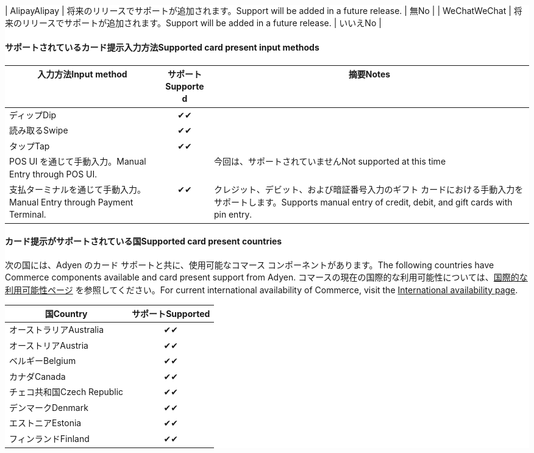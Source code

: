 | <span data-ttu-id="8bcd6-397">Alipay</span><span class="sxs-lookup"><span data-stu-id="8bcd6-397">Alipay</span></span> | <span data-ttu-id="8bcd6-398">将来のリリースでサポートが追加されます。</span><span class="sxs-lookup"><span data-stu-id="8bcd6-398">Support will be added in a future release.</span></span> | <span data-ttu-id="8bcd6-399">無</span><span class="sxs-lookup"><span data-stu-id="8bcd6-399">No</span></span> |
| <span data-ttu-id="8bcd6-400">WeChat</span><span class="sxs-lookup"><span data-stu-id="8bcd6-400">WeChat</span></span> | <span data-ttu-id="8bcd6-401">将来のリリースでサポートが追加されます。</span><span class="sxs-lookup"><span data-stu-id="8bcd6-401">Support will be added in a future release.</span></span> | <span data-ttu-id="8bcd6-402">いいえ</span><span class="sxs-lookup"><span data-stu-id="8bcd6-402">No</span></span> |

#### <a name="supported-card-present-input-methods"></a><span data-ttu-id="8bcd6-403">サポートされているカード提示入力方法</span><span class="sxs-lookup"><span data-stu-id="8bcd6-403">Supported card present input methods</span></span>
| <span data-ttu-id="8bcd6-404">入力方法</span><span class="sxs-lookup"><span data-stu-id="8bcd6-404">Input method</span></span> | <span data-ttu-id="8bcd6-405">サポート</span><span class="sxs-lookup"><span data-stu-id="8bcd6-405">Supported</span></span> | <span data-ttu-id="8bcd6-406">摘要</span><span class="sxs-lookup"><span data-stu-id="8bcd6-406">Notes</span></span> |
|---|:-:|---|
| <span data-ttu-id="8bcd6-407">ディップ</span><span class="sxs-lookup"><span data-stu-id="8bcd6-407">Dip</span></span> | <span data-ttu-id="8bcd6-408">✔</span><span class="sxs-lookup"><span data-stu-id="8bcd6-408">✔</span></span> | |
| <span data-ttu-id="8bcd6-409">読み取る</span><span class="sxs-lookup"><span data-stu-id="8bcd6-409">Swipe</span></span> | <span data-ttu-id="8bcd6-410">✔</span><span class="sxs-lookup"><span data-stu-id="8bcd6-410">✔</span></span> | |
| <span data-ttu-id="8bcd6-411">タップ</span><span class="sxs-lookup"><span data-stu-id="8bcd6-411">Tap</span></span> | <span data-ttu-id="8bcd6-412">✔</span><span class="sxs-lookup"><span data-stu-id="8bcd6-412">✔</span></span> | |
| <span data-ttu-id="8bcd6-413">POS UI を通じて手動入力。</span><span class="sxs-lookup"><span data-stu-id="8bcd6-413">Manual Entry through POS UI.</span></span> |  | <span data-ttu-id="8bcd6-414">今回は、サポートされていません</span><span class="sxs-lookup"><span data-stu-id="8bcd6-414">Not supported at this time</span></span> |
| <span data-ttu-id="8bcd6-415">支払ターミナルを通じて手動入力。</span><span class="sxs-lookup"><span data-stu-id="8bcd6-415">Manual Entry through Payment Terminal.</span></span> | <span data-ttu-id="8bcd6-416">✔</span><span class="sxs-lookup"><span data-stu-id="8bcd6-416">✔</span></span> | <span data-ttu-id="8bcd6-417">クレジット、デビット、および暗証番号入力のギフト カードにおける手動入力をサポートします。</span><span class="sxs-lookup"><span data-stu-id="8bcd6-417">Supports manual entry of credit, debit, and gift cards with pin entry.</span></span> | 


#### <a name="supported-card-present-countries"></a><span data-ttu-id="8bcd6-418">カード提示がサポートされている国</span><span class="sxs-lookup"><span data-stu-id="8bcd6-418">Supported card present countries</span></span>

<span data-ttu-id="8bcd6-419">次の国には、Adyen のカード サポートと共に、使用可能なコマース コンポーネントがあります。</span><span class="sxs-lookup"><span data-stu-id="8bcd6-419">The following countries have Commerce components available and card present support from Adyen.</span></span> <span data-ttu-id="8bcd6-420">コマースの現在の国際的な利用可能性については、[国際的な利用可能性ページ](/dynamics365/get-started/availability) を参照してください。</span><span class="sxs-lookup"><span data-stu-id="8bcd6-420">For current international availability of Commerce, visit the [International availability page](/dynamics365/get-started/availability).</span></span>

| <span data-ttu-id="8bcd6-421">国</span><span class="sxs-lookup"><span data-stu-id="8bcd6-421">Country</span></span> | <span data-ttu-id="8bcd6-422">サポート</span><span class="sxs-lookup"><span data-stu-id="8bcd6-422">Supported</span></span> |
| --- | :-: |
| <span data-ttu-id="8bcd6-423">オーストラリア</span><span class="sxs-lookup"><span data-stu-id="8bcd6-423">Australia</span></span> | <span data-ttu-id="8bcd6-424">✔</span><span class="sxs-lookup"><span data-stu-id="8bcd6-424">✔</span></span> |
| <span data-ttu-id="8bcd6-425">オーストリア</span><span class="sxs-lookup"><span data-stu-id="8bcd6-425">Austria</span></span> | <span data-ttu-id="8bcd6-426">✔</span><span class="sxs-lookup"><span data-stu-id="8bcd6-426">✔</span></span> |
| <span data-ttu-id="8bcd6-427">ベルギー</span><span class="sxs-lookup"><span data-stu-id="8bcd6-427">Belgium</span></span> | <span data-ttu-id="8bcd6-428">✔</span><span class="sxs-lookup"><span data-stu-id="8bcd6-428">✔</span></span> |
| <span data-ttu-id="8bcd6-429">カナダ</span><span class="sxs-lookup"><span data-stu-id="8bcd6-429">Canada</span></span> | <span data-ttu-id="8bcd6-430">✔</span><span class="sxs-lookup"><span data-stu-id="8bcd6-430">✔</span></span> |
| <span data-ttu-id="8bcd6-431">チェコ共和国</span><span class="sxs-lookup"><span data-stu-id="8bcd6-431">Czech Republic</span></span> | <span data-ttu-id="8bcd6-432">✔</span><span class="sxs-lookup"><span data-stu-id="8bcd6-432">✔</span></span> |
| <span data-ttu-id="8bcd6-433">デンマーク</span><span class="sxs-lookup"><span data-stu-id="8bcd6-433">Denmark</span></span> | <span data-ttu-id="8bcd6-434">✔</span><span class="sxs-lookup"><span data-stu-id="8bcd6-434">✔</span></span> |
| <span data-ttu-id="8bcd6-435">エストニア</span><span class="sxs-lookup"><span data-stu-id="8bcd6-435">Estonia</span></span> | <span data-ttu-id="8bcd6-436">✔</span><span class="sxs-lookup"><span data-stu-id="8bcd6-436">✔</span></span> |
| <span data-ttu-id="8bcd6-437">フィンランド</span><span class="sxs-lookup"><span data-stu-id="8bcd6-437">Finland</span></span> | <span data-ttu-id="8bcd6-438">✔</span><span class="sxs-lookup"><span data-stu-id="8bcd6-438">✔</span></span> |